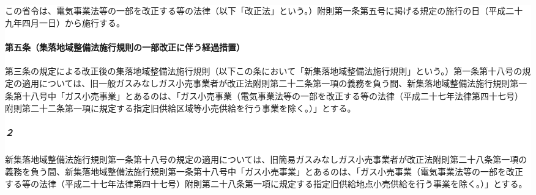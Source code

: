 この省令は、電気事業法等の一部を改正する等の法律（以下「改正法」という。）附則第一条第五号に掲げる規定の施行の日（平成二十九年四月一日）から施行する。
#### 第五条（集落地域整備法施行規則の一部改正に伴う経過措置）
第三条の規定による改正後の集落地域整備法施行規則（以下この条において「新集落地域整備法施行規則」という。）第一条第十八号の規定の適用については、旧一般ガスみなしガス小売事業者が改正法附則第二十二条第一項の義務を負う間、新集落地域整備法施行規則第一条第十八号中「ガス小売事業」とあるのは、「ガス小売事業（電気事業法等の一部を改正する等の法律（平成二十七年法律第四十七号）附則第二十二条第一項に規定する指定旧供給区域等小売供給を行う事業を除く。）」とする。
##### ２
新集落地域整備法施行規則第一条第十八号の規定の適用については、旧簡易ガスみなしガス小売事業者が改正法附則第二十八条第一項の義務を負う間、新集落地域整備法施行規則第一条第十八号中「ガス小売事業」とあるのは、「ガス小売事業（電気事業法等の一部を改正する等の法律（平成二十七年法律第四十七号）附則第二十八条第一項に規定する指定旧供給地点小売供給を行う事業を除く。）」とする。

